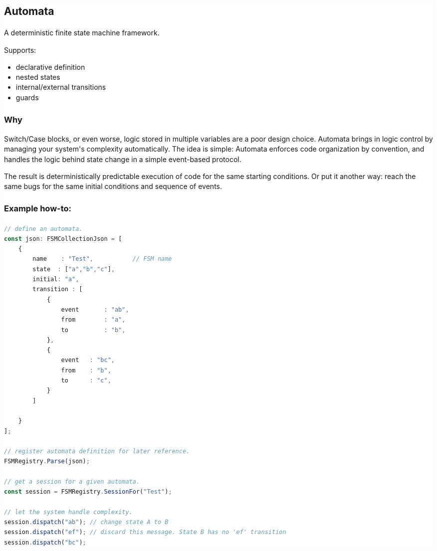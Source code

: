 ## Automata

A deterministic finite state machine framework.

Supports:

+ declarative definition
+ nested states
+ internal/external transitions
+ guards

### Why

Switch/Case blocks, or even worse, logic stored in multiple variables are a poor design choice.
Automata brings in logic control by managing your system's complexity automatically. 
The idea is simple: Automata enforces code organization by convention, and handles the
logic behind state change in a simple event-based protocol.

The result is deterministically predictable execution of code for the same starting conditions.
Or put it another way: reach the same bugs for the same initial conditions and sequence of events. 

### Example how-to:

```typescript
// define an automata.
const json: FSMCollectionJson = [
    {
        name    : "Test",           // FSM name
        state  : ["a","b","c"],
        initial: "a",
        transition : [
            {
                event       : "ab",
                from        : "a",
                to          : "b",
            },
            {
                event   : "bc",
                from    : "b",
                to      : "c",
            }
        ]

    }
];

// register automata definition for later reference.
FSMRegistry.Parse(json);

// get a session for a given automata.
const session = FSMRegistry.SessionFor("Test");

// let the system handle complexity.
session.dispatch("ab"); // change state A to B
session.dispatch("ef"); // discard this message. State B has no 'ef' transition
session.dispatch("bc");
```
